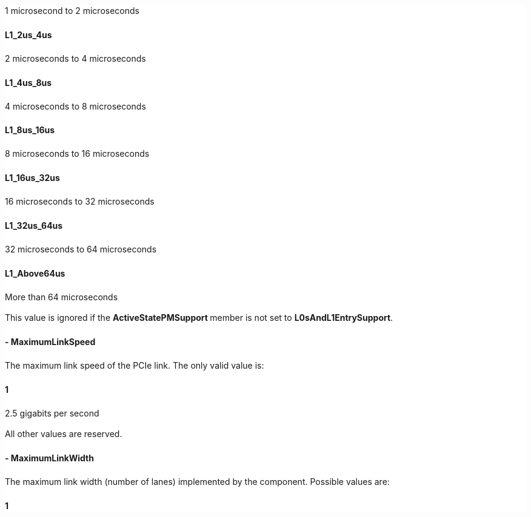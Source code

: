 1 microsecond to 2 microseconds



#### L1_2us_4us

2 microseconds to 4 microseconds



#### L1_4us_8us

4 microseconds to 8 microseconds



#### L1_8us_16us

8 microseconds to 16 microseconds



#### L1_16us_32us

16 microseconds to 32 microseconds



#### L1_32us_64us

32 microseconds to 64 microseconds



#### L1_Above64us

More than 64 microseconds

This value is ignored if the <b>ActiveStatePMSupport </b>member is not set to <b>L0sAndL1EntrySupport</b>.


#### - MaximumLinkSpeed

The maximum link speed of the PCIe link. The only valid value is:





#### 1

2.5 gigabits per second

All other values are reserved.


#### - MaximumLinkWidth

The maximum link width (number of lanes) implemented by the component. Possible values are:





#### 1
